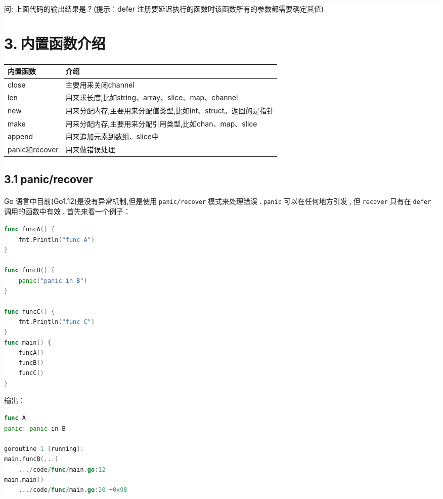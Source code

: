 问: 上面代码的输出结果是 ? (提示：defer 注册要延迟执行的函数时该函数所有的参数都需要确定其值)

# 3. 内置函数介绍

| 内置函数            | 介绍                                                             |
|:----------------|:---------------------------------------------------------------|
| close           | 主要用来关闭channel                                                  |
| len             | 用来求长度,比如string、array、slice、map、channel                         |
| new             | 用来分配内存,主要用来分配值类型,比如int、struct。返回的是指针                           |
| make            | 用来分配内存,主要用来分配引用类型,比如chan、map、slice                             |
| append          | 用来追加元素到数组、slice中                                               |
| panic和recover   | 用来做错误处理                                                        |

## 3.1 panic/recover
Go 语言中目前(Go1.12)是没有异常机制,但是使用 `panic/recover` 模式来处理错误 . `panic` 可以在任何地方引发 , 但 `recover` 只有在 `defer` 调用的函数中有效 . 首先来看一个例子：

```go
func funcA() {
    fmt.Println("func A")
}

func funcB() {
    panic("panic in B")
}

func funcC() {
    fmt.Println("func C")
}
func main() {
    funcA()
    funcB()
    funcC()
}
```

输出：

```go
func A
panic: panic in B

goroutine 1 [running]:
main.funcB(...)
    .../code/func/main.go:12
main.main()
    .../code/func/main.go:20 +0x98
```
